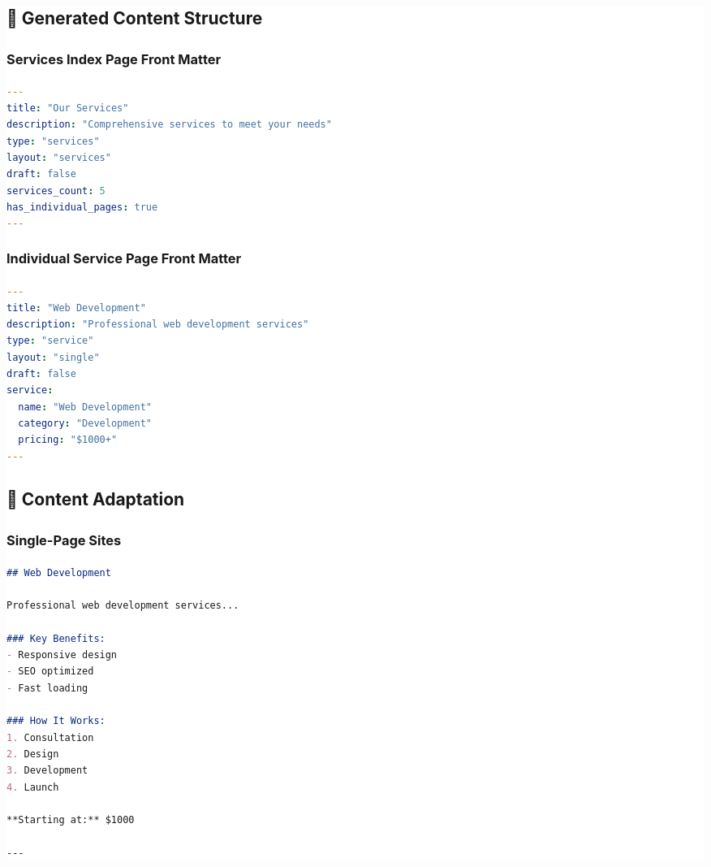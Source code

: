 ## 📄 **Generated Content Structure**

### **Services Index Page Front Matter**
```yaml
---
title: "Our Services"
description: "Comprehensive services to meet your needs"
type: "services"
layout: "services"
draft: false
services_count: 5
has_individual_pages: true
---
```

### **Individual Service Page Front Matter**
```yaml
---
title: "Web Development"
description: "Professional web development services"
type: "service"
layout: "single"
draft: false
service:
  name: "Web Development"
  category: "Development"
  pricing: "$1000+"
---
```

## 🎨 **Content Adaptation**

### **Single-Page Sites**
```markdown
## Web Development

Professional web development services...

### Key Benefits:
- Responsive design
- SEO optimized
- Fast loading

### How It Works:
1. Consultation
2. Design
3. Development
4. Launch

**Starting at:** $1000

---
```
